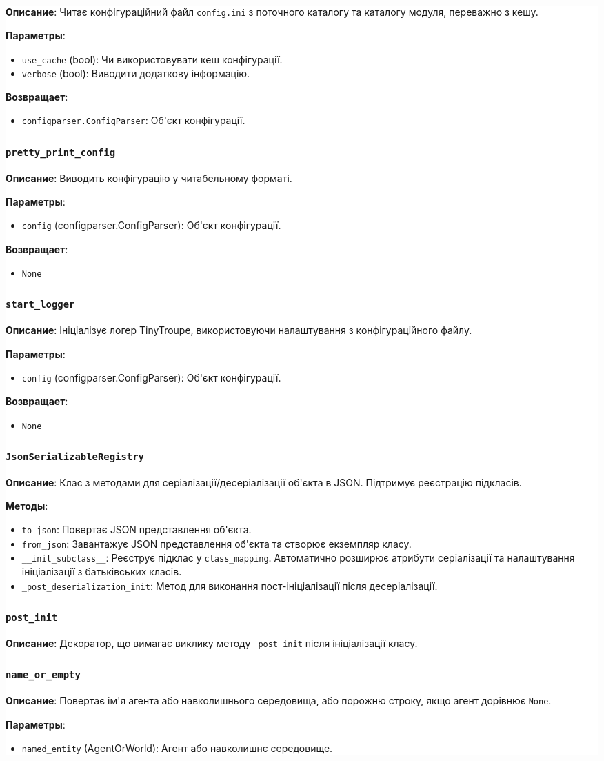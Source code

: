**Описание**: Читає конфігураційний файл `config.ini` з поточного каталогу та каталогу модуля, переважно з кешу.

**Параметры**:
- `use_cache` (bool): Чи використовувати кеш конфігурації.
- `verbose` (bool): Виводити додаткову інформацію.

**Возвращает**:
- `configparser.ConfigParser`: Об'єкт конфігурації.


### `pretty_print_config`

**Описание**: Виводить конфігурацію у читабельному форматі.


**Параметры**:
- `config` (configparser.ConfigParser): Об'єкт конфігурації.

**Возвращает**:
- `None`


### `start_logger`

**Описание**: Ініціалізує логер TinyTroupe, використовуючи налаштування з конфігураційного файлу.

**Параметры**:
- `config` (configparser.ConfigParser): Об'єкт конфігурації.


**Возвращает**:
- `None`


### `JsonSerializableRegistry`

**Описание**: Клас з методами для серіалізації/десеріалізації об'єкта в JSON. Підтримує реєстрацію підкласів.

**Методы**:
- `to_json`: Повертає JSON представлення об'єкта.
- `from_json`: Завантажує JSON представлення об'єкта та створює екземпляр класу.
- `__init_subclass__`: Реєструє підклас у `class_mapping`. Автоматично розширює атрибути серіалізації та налаштування ініціалізації з батьківських класів.
- `_post_deserialization_init`: Метод для виконання пост-ініціалізації після десеріалізації.


### `post_init`

**Описание**: Декоратор, що вимагає виклику методу `_post_init` після ініціалізації класу.


### `name_or_empty`

**Описание**: Повертає ім'я агента або навколишнього середовища, або порожню строку, якщо агент дорівнює `None`.

**Параметры**:
- `named_entity` (AgentOrWorld): Агент або навколишнє середовище.
